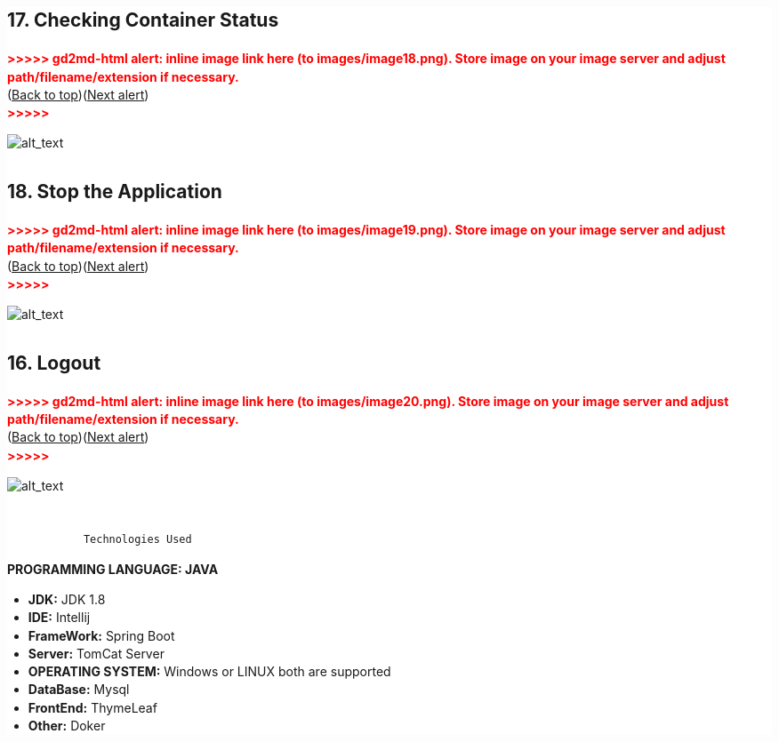 

## 


## 17. Checking Container Status



<p id="gdcalert19" ><span style="color: red; font-weight: bold">>>>>>  gd2md-html alert: inline image link here (to images/image18.png). Store image on your image server and adjust path/filename/extension if necessary. </span><br>(<a href="#">Back to top</a>)(<a href="#gdcalert20">Next alert</a>)<br><span style="color: red; font-weight: bold">>>>>> </span></p>


![alt_text](images/image18.png "image_tooltip")



## 18. Stop the Application



<p id="gdcalert20" ><span style="color: red; font-weight: bold">>>>>>  gd2md-html alert: inline image link here (to images/image19.png). Store image on your image server and adjust path/filename/extension if necessary. </span><br>(<a href="#">Back to top</a>)(<a href="#gdcalert21">Next alert</a>)<br><span style="color: red; font-weight: bold">>>>>> </span></p>


![alt_text](images/image19.png "image_tooltip")



## 16. Logout



<p id="gdcalert21" ><span style="color: red; font-weight: bold">>>>>>  gd2md-html alert: inline image link here (to images/image20.png). Store image on your image server and adjust path/filename/extension if necessary. </span><br>(<a href="#">Back to top</a>)(<a href="#gdcalert22">Next alert</a>)<br><span style="color: red; font-weight: bold">>>>>> </span></p>


![alt_text](images/image20.png "image_tooltip")



# 
                Technologies Used

**PROGRAMMING LANGUAGE: JAVA**



* **JDK:**	JDK 1.8
* **IDE:** Intellij
* **FrameWork:** Spring Boot
* **Server:** TomCat Server
* **OPERATING SYSTEM:** Windows or LINUX both are supported
* **DataBase:** Mysql
* **FrontEnd:** ThymeLeaf
* **Other:** Doker
